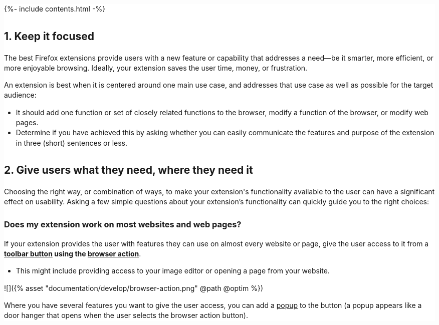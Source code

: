 



<section id="keep-it-focused" class="module">
<aside class="module-aside table-of-contents">

{%- include contents.html -%}

</aside>
<article class="module-content grid-x grid-padding-x">
<div class="cell small-12" markdown="1">

## 1\. Keep it focused

The best Firefox extensions provide users with a new feature or capability that addresses a need—be it smarter, more efficient, or more enjoyable browsing. Ideally, your extension saves the user time, money, or frustration.

An extension is best when it is centered around one main use case, and addresses that use case as well as possible for the target audience:

- It should add one function or set of closely related functions to the browser, modify a function of the browser, or modify web pages.
- Determine if you have achieved this by asking whether you can easily communicate the features and purpose of the extension in three (short) sentences or less.

</div>
</article>
</section>





<section id="give-users-what-they-need-where-they-need-it" class="module">
<article class="module-content grid-x grid-padding-x">
<div class="cell small-12" markdown="1">

## 2\. Give users what they need, where they need&nbsp;it

Choosing the right way, or combination of ways, to make your extension's functionality available to the user can have a significant effect on usability. Asking a few simple questions about your extension’s functionality can quickly guide you to the right choices:

### Does my extension work on most websites and web pages?

If your extension provides the user with features they can use on almost every website or page, give the user access to it from a **[toolbar button](https://developer.mozilla.org/en-US/Add-ons/WebExtensions/user_interface/Browser_action) using the [browser action](https://developer.mozilla.org/en-US/docs/Mozilla/Add-ons/WebExtensions/API/browserAction)**.

- This might include providing access to your image editor or opening a page from your website.

![]({% asset "documentation/develop/browser-action.png" @path @optim %})

Where you have several features you want to give the user access, you can add a [popup](https://developer.mozilla.org/en-US/Add-ons/WebExtensions/Popups) to the button (a popup appears like a door hanger that opens when the user selects the browser action button).
